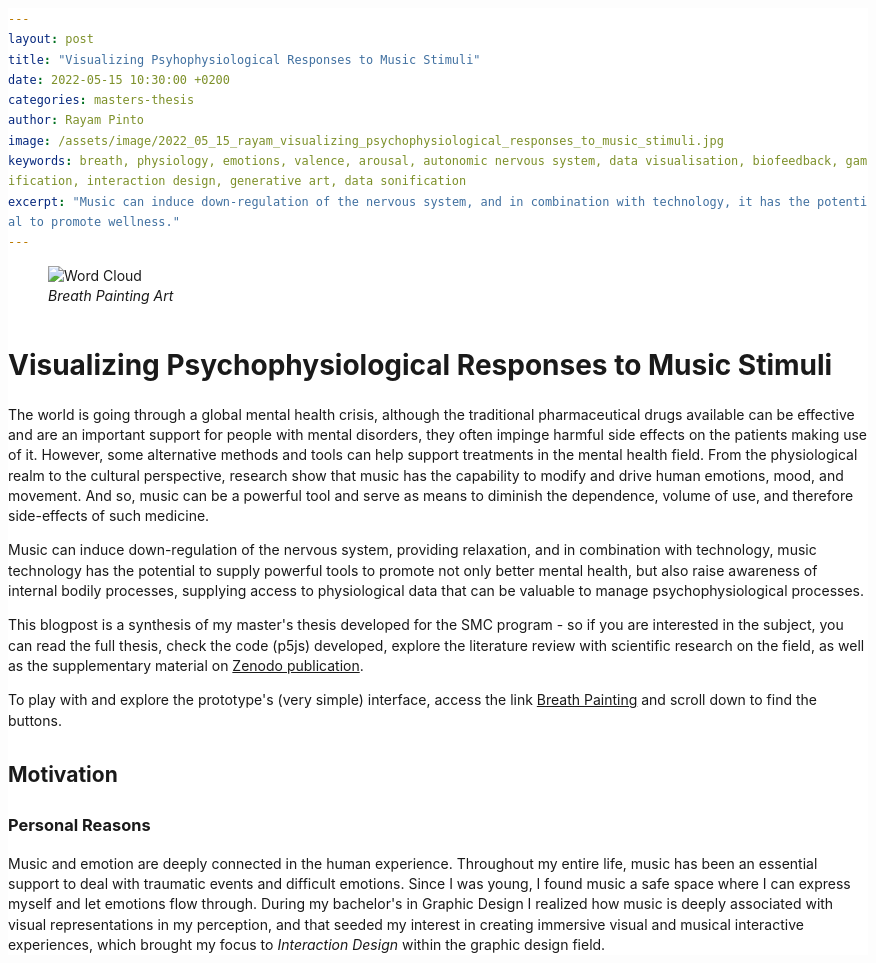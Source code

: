 ```yaml
---
layout: post
title: "Visualizing Psyhophysiological Responses to Music Stimuli"
date: 2022-05-15 10:30:00 +0200
categories: masters-thesis
author: Rayam Pinto
image: /assets/image/2022_05_15_rayam_visualizing_psychophysiological_responses_to_music_stimuli.jpg
keywords: breath, physiology, emotions, valence, arousal, autonomic nervous system, data visualisation, biofeedback, gamification, interaction design, generative art, data sonification
excerpt: "Music can induce down-regulation of the nervous system, and in combination with technology, it has the potential to promote wellness."
---
```


<figure style="float: none">
   <img src="/assets/image/2022_05_15_rayam_visualizing_psychophysiological_responses_to_music_stimuli_2.jpg" alt="Word Cloud" title="Breath Painting Art" width="auto" />
   <figcaption><i>Breath Painting Art</i></figcaption>
</figure>

# Visualizing Psychophysiological Responses to Music Stimuli

The world is going through a global mental health crisis, although the traditional pharmaceutical drugs available can be effective and are an important support for people with mental disorders, they often impinge harmful side effects on the patients making use of it. However, some alternative methods and tools can help support treatments in the mental health field. From the physiological realm to the cultural perspective, research show that music has the capability to modify and drive human emotions, mood, and movement. And so, music can be a powerful tool and serve as means to diminish the dependence, volume of use, and therefore side-effects of such medicine.

Music can induce down-regulation of the nervous system, providing relaxation, and in combination with technology, music technology has the potential to supply powerful tools to promote not only better mental health, but also raise awareness of internal bodily processes, supplying access to physiological data that can be valuable to manage psychophysiological processes.

This blogpost is a synthesis of my master's thesis developed for the SMC program - so if you are interested in the subject, you can read the full thesis, check the code (p5js) developed, explore the literature review with scientific research on the field, as well as the supplementary material on [Zenodo publication](https://zenodo.org/record/6591937#.YpQeJZNBzh8).

To play with and explore the prototype's (very simple) interface, access the link [Breath Painting](https://editor.p5js.org/rayam/full/TPNe9x9ww) and scroll down to find the buttons.

## Motivation

### Personal Reasons

Music and emotion are deeply connected in the human experience. Throughout my entire life, music has been an essential support to deal with traumatic events and difficult emotions. Since I was young, I found music a safe space where I can express myself and let emotions flow through. During my bachelor's in Graphic Design I realized how music is deeply associated with visual representations in my perception, and that seeded my interest in creating immersive visual and musical interactive experiences, which brought my focus to _Interaction Design_ within the graphic design field.
